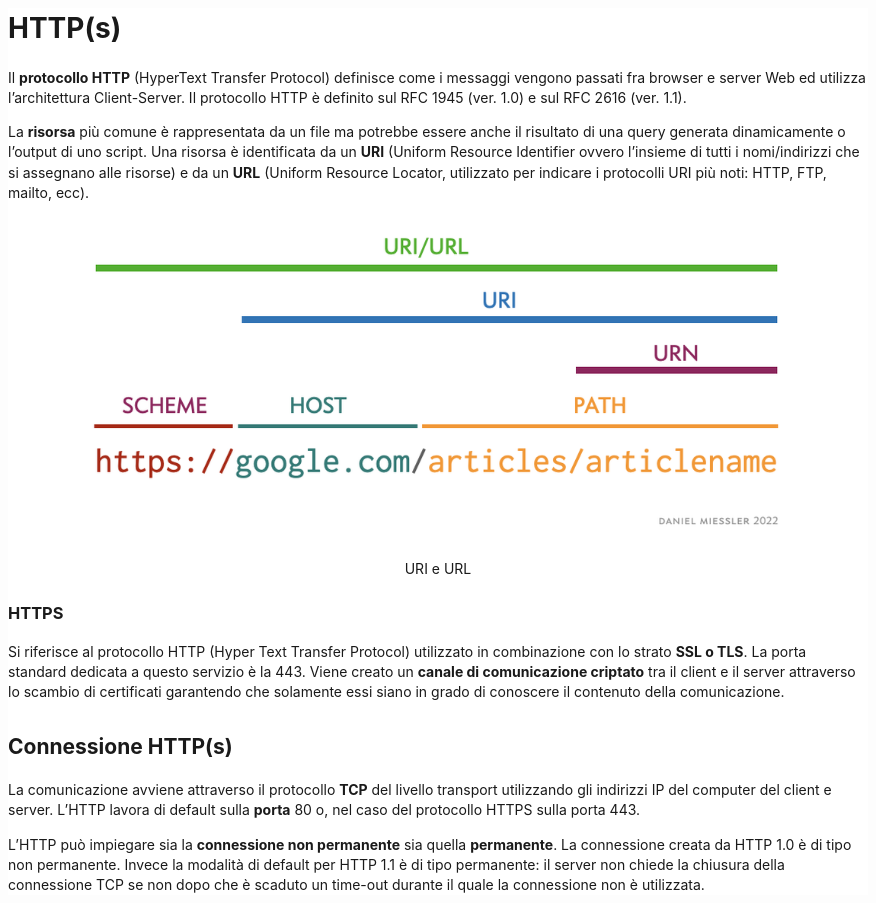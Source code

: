 # HTTP(s)
Il **protocollo HTTP** (HyperText Transfer Protocol) definisce come i messaggi vengono passati fra browser e server Web ed utilizza l’architettura Client-Server. Il protocollo HTTP è definito sul RFC 1945 (ver. 1.0) e sul RFC 2616 (ver. 1.1).

La **risorsa** più comune è rappresentata da un file ma potrebbe essere anche il risultato di una query generata dinamicamente o l’output di uno script. Una risorsa è identificata da un **URI** (Uniform Resource Identifier ovvero l’insieme di tutti i nomi/indirizzi che si assegnano alle risorse) e da un **URL** (Uniform Resource Locator, utilizzato per indicare i protocolli URI più noti: HTTP, FTP, mailto, ecc).

<figure class="image" align="center">
  <img  src="../../.img/url.png/" alt="URL. URI" draggable="false">
  <figcaption>URI e URL</figcaption>
</figure>

### HTTPS
Si riferisce al protocollo HTTP (Hyper Text Transfer Protocol) utilizzato in combinazione con lo strato **SSL o TLS**. La porta standard dedicata a questo servizio è la 443. 
Viene creato un **canale di comunicazione criptato** tra il client e il server attraverso lo scambio di certificati garantendo che solamente essi siano in grado di conoscere il contenuto della comunicazione.

## Connessione HTTP(s)
La comunicazione avviene attraverso il protocollo **TCP** del livello transport utilizzando gli indirizzi IP del computer del client e server. L’HTTP lavora di default sulla **porta** 80 o, nel caso del protocollo HTTPS sulla porta 443.

L’HTTP può impiegare sia la **connessione non permanente** sia quella **permanente**. La connessione creata da HTTP 1.0 è di tipo non permanente. Invece la modalità di default per HTTP 1.1 è di tipo permanente: il server non chiede la chiusura della connessione TCP se non dopo che è scaduto un time-out durante il quale la connessione non è utilizzata. 

